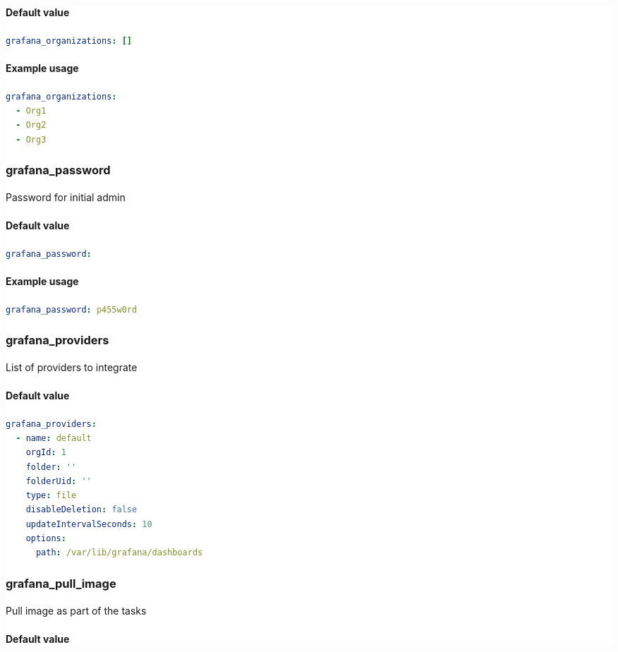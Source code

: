 #### Default value

```YAML
grafana_organizations: []
```

#### Example usage

```YAML
grafana_organizations:
  - Org1
  - Org2
  - Org3
```

### grafana_password

Password for initial admin

#### Default value

```YAML
grafana_password:
```

#### Example usage

```YAML
grafana_password: p455w0rd
```

### grafana_providers

List of providers to integrate

#### Default value

```YAML
grafana_providers:
  - name: default
    orgId: 1
    folder: ''
    folderUid: ''
    type: file
    disableDeletion: false
    updateIntervalSeconds: 10
    options:
      path: /var/lib/grafana/dashboards
```

### grafana_pull_image

Pull image as part of the tasks

#### Default value
